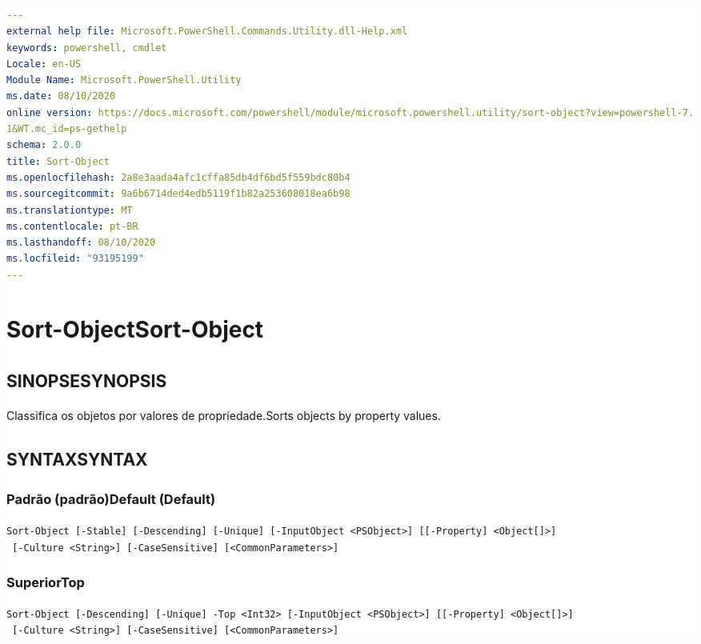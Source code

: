 ```yaml
---
external help file: Microsoft.PowerShell.Commands.Utility.dll-Help.xml
keywords: powershell, cmdlet
Locale: en-US
Module Name: Microsoft.PowerShell.Utility
ms.date: 08/10/2020
online version: https://docs.microsoft.com/powershell/module/microsoft.powershell.utility/sort-object?view=powershell-7.1&WT.mc_id=ps-gethelp
schema: 2.0.0
title: Sort-Object
ms.openlocfilehash: 2a8e3aada4afc1cffa85db4df6bd5f559bdc80b4
ms.sourcegitcommit: 9a6b6714ded4edb5119f1b82a253608018ea6b98
ms.translationtype: MT
ms.contentlocale: pt-BR
ms.lasthandoff: 08/10/2020
ms.locfileid: "93195199"
---
```

# <span data-ttu-id="d822a-103">Sort-Object</span><span class="sxs-lookup"><span data-stu-id="d822a-103">Sort-Object</span></span>

## <span data-ttu-id="d822a-104">SINOPSE</span><span class="sxs-lookup"><span data-stu-id="d822a-104">SYNOPSIS</span></span>
<span data-ttu-id="d822a-105">Classifica os objetos por valores de propriedade.</span><span class="sxs-lookup"><span data-stu-id="d822a-105">Sorts objects by property values.</span></span>

## <span data-ttu-id="d822a-106">SYNTAX</span><span class="sxs-lookup"><span data-stu-id="d822a-106">SYNTAX</span></span>

### <span data-ttu-id="d822a-107">Padrão (padrão)</span><span class="sxs-lookup"><span data-stu-id="d822a-107">Default (Default)</span></span>

```
Sort-Object [-Stable] [-Descending] [-Unique] [-InputObject <PSObject>] [[-Property] <Object[]>]
 [-Culture <String>] [-CaseSensitive] [<CommonParameters>]
```

### <span data-ttu-id="d822a-108">Superior</span><span class="sxs-lookup"><span data-stu-id="d822a-108">Top</span></span>

```
Sort-Object [-Descending] [-Unique] -Top <Int32> [-InputObject <PSObject>] [[-Property] <Object[]>]
 [-Culture <String>] [-CaseSensitive] [<CommonParameters>]
```

